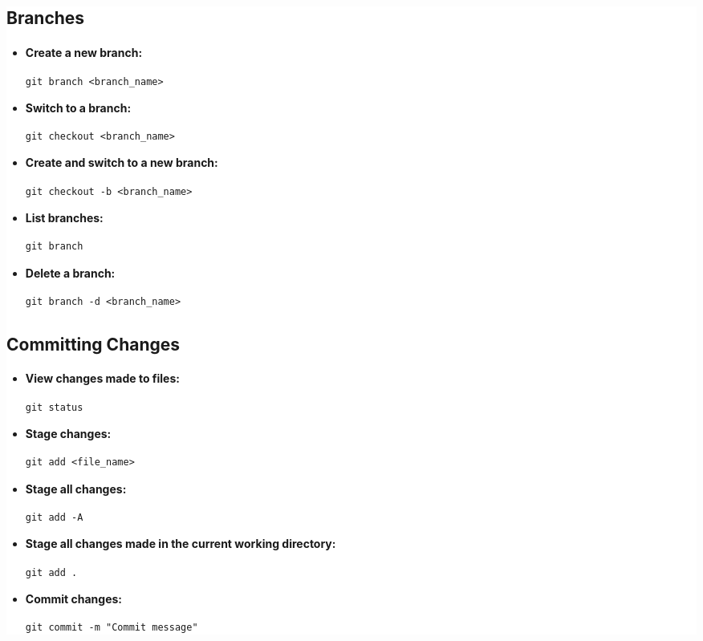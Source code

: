 ## Branches

- **Create a new branch:**

  ```shell
  git branch <branch_name>
  ```

- **Switch to a branch:**

  ```shell
  git checkout <branch_name>
  ```

- **Create and switch to a new branch:**

  ```shell
  git checkout -b <branch_name>
  ```

- **List branches:**

  ```shell
  git branch
  ```

- **Delete a branch:**

  ```shell
  git branch -d <branch_name>
  ```

## Committing Changes

- **View changes made to files:**

  ```shell
  git status
  ```

- **Stage changes:**

  ```shell
  git add <file_name>
  ```

- **Stage all changes:**

  ```shell
  git add -A
  ```

- **Stage all changes made in the current working directory:**

  ```shell
  git add .
  ```

- **Commit changes:**

  ```shell
  git commit -m "Commit message"
  ```
